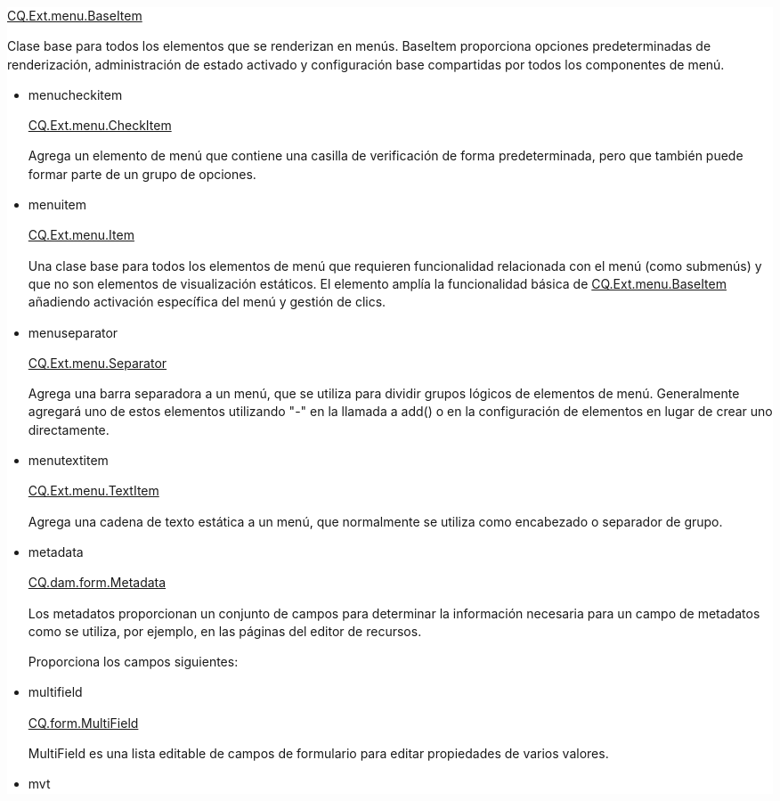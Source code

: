    [CQ.Ext.menu.BaseItem](https://helpx.adobe.com/experience-manager/6-4/sites/developing/using/reference-materials/widgets-api/index.html?class=CQ.Ext.menu.BaseItem)

   Clase base para todos los elementos que se renderizan en menús. BaseItem proporciona opciones predeterminadas de renderización, administración de estado activado y configuración base compartidas por todos los componentes de menú.

* menucheckitem

   [CQ.Ext.menu.CheckItem](https://helpx.adobe.com/experience-manager/6-4/sites/developing/using/reference-materials/widgets-api/index.html?class=CQ.Ext.menu.CheckItem)

   Agrega un elemento de menú que contiene una casilla de verificación de forma predeterminada, pero que también puede formar parte de un grupo de opciones.

* menuitem

   [CQ.Ext.menu.Item](https://helpx.adobe.com/experience-manager/6-4/sites/developing/using/reference-materials/widgets-api/index.html?class=CQ.Ext.menu.Item)

   Una clase base para todos los elementos de menú que requieren funcionalidad relacionada con el menú (como submenús) y que no son elementos de visualización estáticos. El elemento amplía la funcionalidad básica de [CQ.Ext.menu.BaseItem](https://helpx.adobe.com/experience-manager/6-4/sites/developing/using/reference-materials/widgets-api/index.html?class=CQ.Ext.menu.BaseItem) añadiendo activación específica del menú y gestión de clics.

* menuseparator

   [CQ.Ext.menu.Separator](https://helpx.adobe.com/experience-manager/6-4/sites/developing/using/reference-materials/widgets-api/index.html?class=CQ.Ext.menu.Separator)

   Agrega una barra separadora a un menú, que se utiliza para dividir grupos lógicos de elementos de menú. Generalmente agregará uno de estos elementos utilizando &quot;-&quot; en la llamada a add() o en la configuración de elementos en lugar de crear uno directamente.

* menutextitem

   [CQ.Ext.menu.TextItem](https://helpx.adobe.com/experience-manager/6-4/sites/developing/using/reference-materials/widgets-api/index.html?class=CQ.Ext.menu.TextItem)

   Agrega una cadena de texto estática a un menú, que normalmente se utiliza como encabezado o separador de grupo.

* metadata

   [CQ.dam.form.Metadata](https://helpx.adobe.com/experience-manager/6-4/sites/developing/using/reference-materials/widgets-api/index.html?class=CQ.dam.form.Metadata)

   Los metadatos proporcionan un conjunto de campos para determinar la información necesaria para un campo de metadatos como se utiliza, por ejemplo, en las páginas del editor de recursos.

   Proporciona los campos siguientes:

* multifield

   [CQ.form.MultiField](https://helpx.adobe.com/experience-manager/6-4/sites/developing/using/reference-materials/widgets-api/index.html?class=CQ.form.MultiField)

   MultiField es una lista editable de campos de formulario para editar propiedades de varios valores.

* mvt
